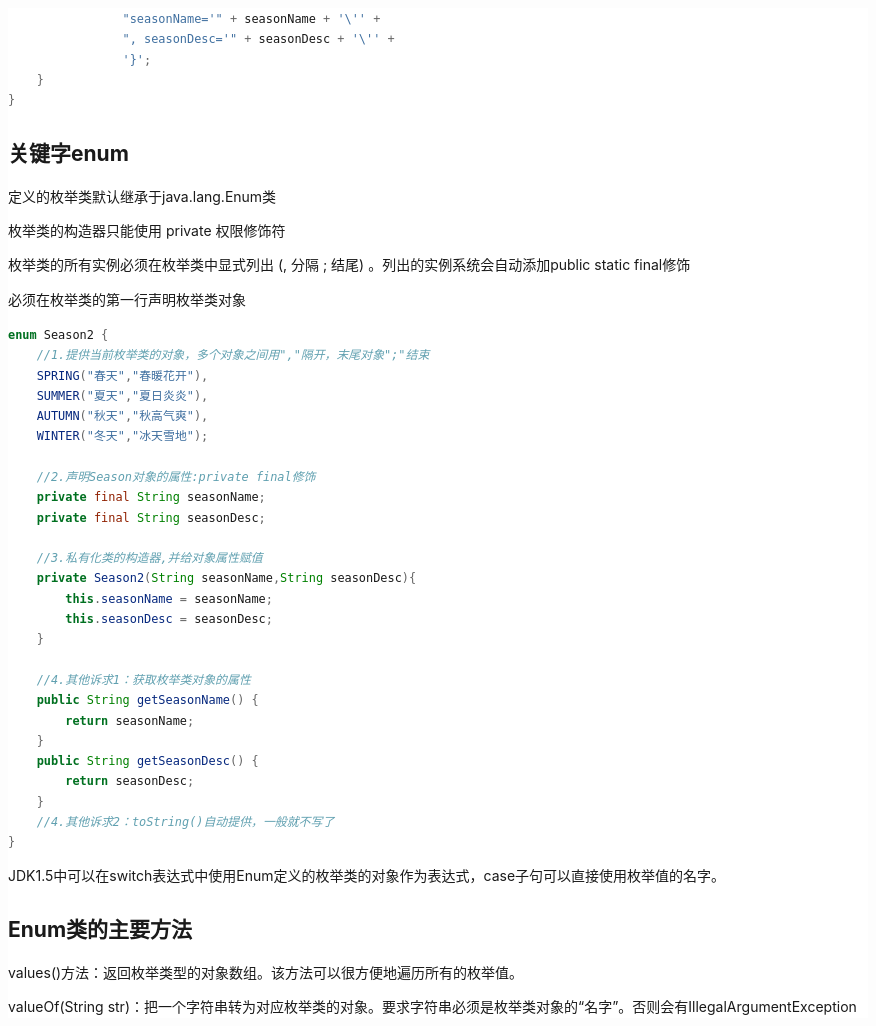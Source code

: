 ```Java
                "seasonName='" + seasonName + '\'' +
                ", seasonDesc='" + seasonDesc + '\'' +
                '}';
    }
}
```

## 关键字enum

定义的枚举类默认继承于java.lang.Enum类

枚举类的构造器只能使用 private 权限修饰符

枚举类的所有实例必须在枚举类中显式列出 (, 分隔 ; 结尾) 。列出的实例系统会自动添加public static final修饰

必须在枚举类的第一行声明枚举类对象

```java
enum Season2 {
    //1.提供当前枚举类的对象，多个对象之间用","隔开，末尾对象";"结束
    SPRING("春天","春暖花开"),
    SUMMER("夏天","夏日炎炎"),
    AUTUMN("秋天","秋高气爽"),
    WINTER("冬天","冰天雪地");

    //2.声明Season对象的属性:private final修饰
    private final String seasonName;
    private final String seasonDesc;

    //3.私有化类的构造器,并给对象属性赋值
    private Season2(String seasonName,String seasonDesc){
        this.seasonName = seasonName;
        this.seasonDesc = seasonDesc;
    }
    
    //4.其他诉求1：获取枚举类对象的属性
    public String getSeasonName() {
        return seasonName;
    }
    public String getSeasonDesc() {
        return seasonDesc;
    }
    //4.其他诉求2：toString()自动提供，一般就不写了
}
```

JDK1.5中可以在switch表达式中使用Enum定义的枚举类的对象作为表达式，case子句可以直接使用枚举值的名字。

## Enum类的主要方法

values()方法：返回枚举类型的对象数组。该方法可以很方便地遍历所有的枚举值。

valueOf(String str)：把一个字符串转为对应枚举类的对象。要求字符串必须是枚举类对象的“名字”。否则会有IllegalArgumentException
